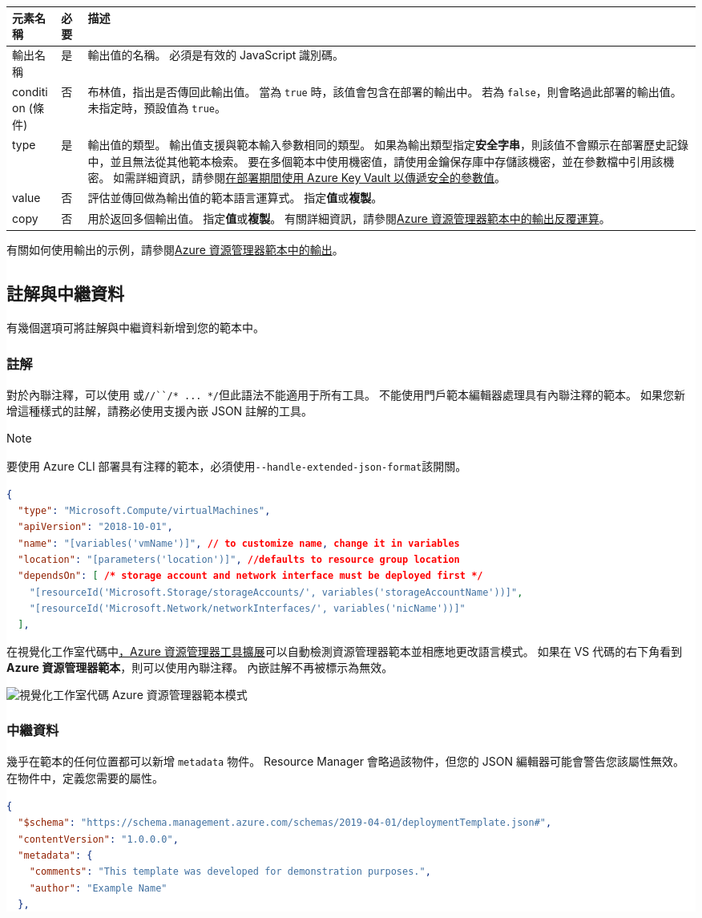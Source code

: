 | 元素名稱 | 必要 | 描述 |
|:--- |:--- |:--- |
| 輸出名稱 |是 |輸出值的名稱。 必須是有效的 JavaScript 識別碼。 |
| condition (條件) |否 | 布林值，指出是否傳回此輸出值。 當為 `true` 時，該值會包含在部署的輸出中。 若為 `false`，則會略過此部署的輸出值。 未指定時，預設值為 `true`。 |
| type |是 |輸出值的類型。 輸出值支援與範本輸入參數相同的類型。 如果為輸出類型指定**安全字串**，則該值不會顯示在部署歷史記錄中，並且無法從其他範本檢索。 要在多個範本中使用機密值，請使用金鑰保存庫中存儲該機密，並在參數檔中引用該機密。 如需詳細資訊，請參閱[在部署期間使用 Azure Key Vault 以傳遞安全的參數值](key-vault-parameter.md)。 |
| value |否 |評估並傳回做為輸出值的範本語言運算式。 指定**值**或**複製**。 |
| copy |否 | 用於返回多個輸出值。 指定**值**或**複製**。 有關詳細資訊，請參閱[Azure 資源管理器範本中的輸出反覆運算](copy-outputs.md)。 |

有關如何使用輸出的示例，請參閱[Azure 資源管理器範本中的輸出](template-outputs.md)。

<a id="comments" />

## <a name="comments-and-metadata"></a>註解與中繼資料

有幾個選項可將註解與中繼資料新增到您的範本中。

### <a name="comments"></a>註解

對於內聯注釋，可以使用 或`//``/* ... */`但此語法不能適用于所有工具。 不能使用門戶範本編輯器處理具有內聯注釋的範本。 如果您新增這種樣式的註解，請務必使用支援內嵌 JSON 註解的工具。

> [!NOTE]
> 要使用 Azure CLI 部署具有注釋的範本，必須使用`--handle-extended-json-format`該開關。

```json
{
  "type": "Microsoft.Compute/virtualMachines",
  "apiVersion": "2018-10-01",
  "name": "[variables('vmName')]", // to customize name, change it in variables
  "location": "[parameters('location')]", //defaults to resource group location
  "dependsOn": [ /* storage account and network interface must be deployed first */
    "[resourceId('Microsoft.Storage/storageAccounts/', variables('storageAccountName'))]",
    "[resourceId('Microsoft.Network/networkInterfaces/', variables('nicName'))]"
  ],
```

在視覺化工作室代碼中[，Azure 資源管理器工具擴展](use-vs-code-to-create-template.md#install-resource-manager-tools-extension)可以自動檢測資源管理器範本並相應地更改語言模式。 如果在 VS 代碼的右下角看到**Azure 資源管理器範本**，則可以使用內聯注釋。 內嵌註解不再被標示為無效。

![視覺化工作室代碼 Azure 資源管理器範本模式](./media/template-syntax/resource-manager-template-editor-mode.png)

### <a name="metadata"></a>中繼資料

幾乎在範本的任何位置都可以新增 `metadata` 物件。 Resource Manager 會略過該物件，但您的 JSON 編輯器可能會警告您該屬性無效。 在物件中，定義您需要的屬性。

```json
{
  "$schema": "https://schema.management.azure.com/schemas/2019-04-01/deploymentTemplate.json#",
  "contentVersion": "1.0.0.0",
  "metadata": {
    "comments": "This template was developed for demonstration purposes.",
    "author": "Example Name"
  },
```
